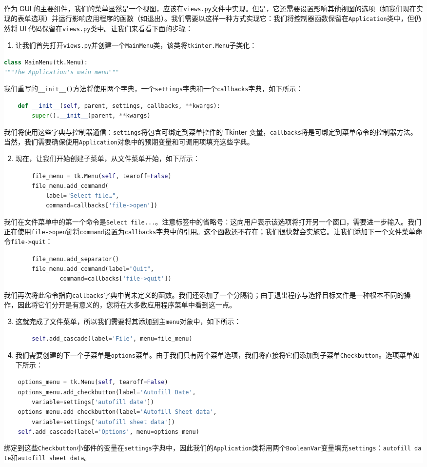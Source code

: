 作为 GUI 的主要组件，我们的菜单显然是一个视图，应该在`views.py`文件中实现。但是，它还需要设置影响其他视图的选项（如我们现在实现的表单选项）并运行影响应用程序的函数（如退出）。我们需要以这样一种方式实现它：我们将控制器函数保留在`Application`类中，但仍然将 UI 代码保留在`views.py`类中。让我们来看看下面的步骤：

1.  让我们首先打开`views.py`并创建一个`MainMenu`类，该类将`tkinter.Menu`子类化：

```py
class MainMenu(tk.Menu):
"""The Application's main menu"""
```

我们重写的`__init__()`方法将使用两个字典，一个`settings`字典和一个`callbacks`字典，如下所示：

```py
    def __init__(self, parent, settings, callbacks, **kwargs):
        super().__init__(parent, **kwargs)
```

我们将使用这些字典与控制器通信：`settings`将包含可绑定到菜单控件的 Tkinter 变量，`callbacks`将是可绑定到菜单命令的控制器方法。当然，我们需要确保使用`Application`对象中的预期变量和可调用项填充这些字典。

2.  现在，让我们开始创建子菜单，从文件菜单开始，如下所示：

```py
        file_menu = tk.Menu(self, tearoff=False)
        file_menu.add_command(
            label="Select file…",
            command=callbacks['file->open'])
```

我们在文件菜单中的第一个命令是`Select file...`。注意标签中的省略号：这向用户表示该选项将打开另一个窗口，需要进一步输入。我们正在使用`file->open`键将`command`设置为`callbacks`字典中的引用。这个函数还不存在；我们很快就会实施它。让我们添加下一个文件菜单命令`file->quit`：

```py
        file_menu.add_separator()
        file_menu.add_command(label="Quit",
                command=callbacks['file->quit'])
```

我们再次将此命令指向`callbacks`字典中尚未定义的函数。我们还添加了一个分隔符；由于退出程序与选择目标文件是一种根本不同的操作，因此将它们分开是有意义的，您将在大多数应用程序菜单中看到这一点。

3.  这就完成了文件菜单，所以我们需要将其添加到主`menu`对象中，如下所示：

```py
        self.add_cascade(label='File', menu=file_menu)
```

4.  我们需要创建的下一个子菜单是`options`菜单。由于我们只有两个菜单选项，我们将直接将它们添加到子菜单`Checkbutton`。选项菜单如下所示：

```py
    options_menu = tk.Menu(self, tearoff=False)
    options_menu.add_checkbutton(label='Autofill Date',
        variable=settings['autofill date'])
    options_menu.add_checkbutton(label='Autofill Sheet data',
        variable=settings['autofill sheet data'])
    self.add_cascade(label='Options', menu=options_menu)
```

绑定到这些`Checkbutton`小部件的变量在`settings`字典中，因此我们的`Application`类将用两个`BooleanVar`变量填充`settings`：`autofill date`和`autofill sheet data`。
